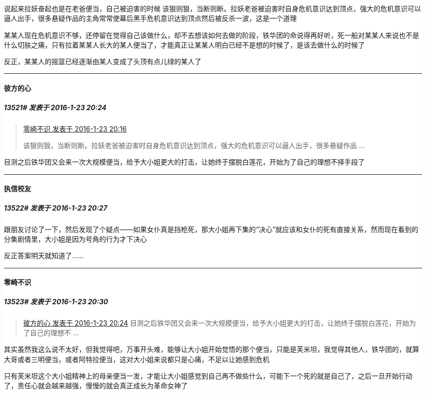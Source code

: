 说起来拉妖奋起也是在老爸便当，自己被迫害的时候</blockquote>
该狠则狠，当断则断。拉妖老爸被迫害时自身危机意识达到顶点，强大的危机意识可以逼人出手，很多悬疑作品的主角常常使幕后黑手危机意识达到顶点然后被反杀一波，这是一个道理

某某人现在危机意识不够，还停留在觉得自己该做什么，却不去想该如何去做的阶段，铁华团的命说得再好听，死一船对某某人来说也不是什么切肤之痛，只有拉着某某人长大的某人便当了，才能真正让某某人明白已经不是想的时候了，是该去做什么的时候了

反正，某某人的摇篮已经逐渐由某人变成了头顶有点儿绿的某人了







-----

####  彼方的心  
##### 13521#       发表于 2016-1-23 20:24



<blockquote><a href="httphttps://bbs.saraba1st.com/2b/forum.php?mod=redirect&amp;goto=findpost&amp;pid=31393885&amp;ptid=1148153" target="_blank">零崎不识 发表于 2016-1-23 20:16</a>

该狠则狠，当断则断。拉妖老爸被迫害时自身危机意识达到顶点，强大的危机意识可以逼人出手，很多悬疑作品 ...</blockquote>
目测之后铁华团又会来一次大规模便当，给予大小姐更大的打击，让她终于摆脱白莲花，开始为了自己的理想不择手段了







-----

####  执信校友  
##### 13522#       发表于 2016-1-23 20:27




跟朋友讨论了一下，然后发现了个疑点——如果女仆真是挡枪死，那大小姐再下集的“决心”就应该和女仆的死有直接关系，然而现在看到的分集剧情里，大小姐是因为号角的行为才下决心

反正答案明天就知道了……







-----

####  零崎不识  
##### 13523#       发表于 2016-1-23 20:30



<blockquote><a href="httphttps://bbs.saraba1st.com/2b/forum.php?mod=redirect&amp;amp;goto=findpost&amp;amp;pid=31393934&amp;amp;ptid=1148153" target="_blank">彼方的心 发表于 2016-1-23 20:24</a>
目测之后铁华团又会来一次大规模便当，给予大小姐更大的打击，让她终于摆脱白莲花，开始为了自己的理想不 ...</blockquote>
其实虽然我这么说不太好，但我觉得吧，万事开头难，能够让大小姐开始觉悟的那个便当，只能是芙米坦，我觉得其他人，铁华团的，就算大哥或者三明便当，或者阿特拉便当，这对大小姐来说都只是心痛，不足以让她感到危机

只有芙米坦这个大小姐精神上的母亲便当一发，才能让大小姐感觉到自己再不做些什么，可能下一个死的就是自己了，之后一旦开始行动了，责任心就会越来越强，慢慢的就会真正成长为革命女神了

